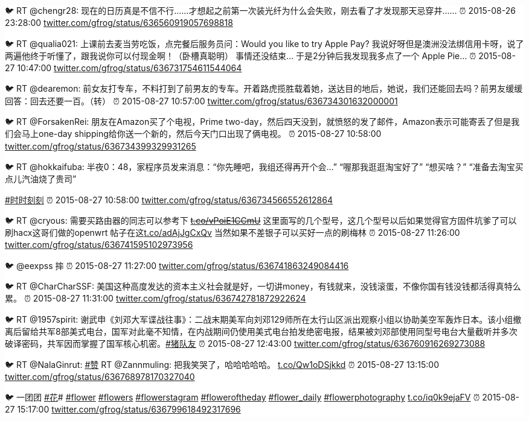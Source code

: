 🐦 RT @chengr28: 现在的日历真是不信不行……才想起之前第一次装光纤为什么会失败，刚去看了才发现那天忌穿井……
⏰ 2015-08-26 23:28:00
[twitter.com/gfrog/status/636560919057698818](http://twitter.com/gfrog/status/636560919057698818)

🐦 RT @qualia021: 上课前去麦当劳吃饭，点完餐后服务员问：Would you like to try Apple Pay? 我说好呀但是澳洲没法绑信用卡呀，说了两遍他终于听懂了，跟我说你可以付现金啊！（卧槽真聪明）
事情还没结束…
于是2分钟后我发现我多点了一个 Apple Pie…
⏰ 2015-08-27 10:47:00
[twitter.com/gfrog/status/636731754611544064](http://twitter.com/gfrog/status/636731754611544064)

🐦 RT @dearemon: 前女友打专车，不料打到了前男友的专车。开着路虎揽胜载着她，送达目的地后，她说，我们还能回去吗？前男友缓缓回答：回去还要一百。（转）
⏰ 2015-08-27 10:57:00
[twitter.com/gfrog/status/636734301632000001](http://twitter.com/gfrog/status/636734301632000001)

🐦 RT @ForsakenRei: 朋友在Amazon买了个电视，Prime two-day，然后四天没到，就愤怒的发了邮件，Amazon表示可能寄丢了但是我们会马上one-day shipping给你送一个新的，然后今天门口出现了俩电视。
⏰ 2015-08-27 10:58:00
[twitter.com/gfrog/status/636734399329931265](http://twitter.com/gfrog/status/636734399329931265)

🐦 RT @hokkaifuba: 半夜0：48，家程序员发来消息：“你先睡吧，我组还得再开个会…”
“喔那我逛逛淘宝好了”
“想买啥？”
“准备去淘宝买点儿汽油烧了贵司”

[#时时刻刻](https://twitter.com/hashtag/时时刻刻?src=hash)
⏰ 2015-08-27 10:58:00
[twitter.com/gfrog/status/636734566552612864](http://twitter.com/gfrog/status/636734566552612864)

🐦 RT @cryous: 需要买路由器的同志可以参考下 <s>[t.co/vPoiE1CCmU](http://t.co/vPoiE1CCmU)</s> 这里面写的几个型号，这几个型号以后如果觉得官方固件坑爹了可以刷hacx这哥们做的openwrt 帖子在这[t.co/adAjJgCxQv](https://www.right.com.cn/forum/thread-102073-1-1.html) 当然如果不差银子可以买好一点的刷梅林
⏰ 2015-08-27 11:26:00
[twitter.com/gfrog/status/636741595102973956](http://twitter.com/gfrog/status/636741595102973956)

🐦 @eexpss 摔
⏰ 2015-08-27 11:27:00
[twitter.com/gfrog/status/636741863249084416](http://twitter.com/gfrog/status/636741863249084416)

🐦 RT @CharCharSSF: 美国这种高度发达的资本主义社会就是好，一切讲money，有钱就来，没钱滚蛋，不像你国有钱没钱都活得真特么累。
⏰ 2015-08-27 11:31:00
[twitter.com/gfrog/status/636742781872922624](http://twitter.com/gfrog/status/636742781872922624)

🐦 RT @1957spirit: 谢武申《刘邓大军谍战往事》：二战末期美军向刘邓129师所在太行山区派出观察小组以协助美空军轰炸日本。该小组撤离后留给共军8部美式电台，国军对此毫不知情，在内战期间仍使用美式电台拍发绝密电报，结果被刘邓部使用同型号电台大量截听并多次破译密码，共军因而掌握了国军核心机密。[#猪队友](https://twitter.com/hashtag/猪队友?src=hash)
⏰ 2015-08-27 12:43:00
[twitter.com/gfrog/status/636760916269273088](http://twitter.com/gfrog/status/636760916269273088)

🐦 RT @NalaGinrut: [#赞](https://twitter.com/hashtag/赞?src=hash) RT @Zannmuling: 把我笑哭了，哈哈哈哈哈。 [t.co/Qw1oDSjkkd](https://twitter.com/zkj2019/status/636731906609037312)
⏰ 2015-08-27 13:15:00
[twitter.com/gfrog/status/636768978170327040](http://twitter.com/gfrog/status/636768978170327040)

🐦 一团团 [#花](https://twitter.com/hashtag/花?src=hash)# [#flower](https://twitter.com/hashtag/flower?src=hash) [#flowers](https://twitter.com/hashtag/flowers?src=hash) [#flowerstagram](https://twitter.com/hashtag/flowerstagram?src=hash) [#floweroftheday](https://twitter.com/hashtag/floweroftheday?src=hash) [#flower_daily](https://twitter.com/hashtag/flower_daily?src=hash) [#flowerphotography](https://twitter.com/hashtag/flowerphotography?src=hash) [t.co/iq0k9ejaFV](https://www.instagram.com/p/64MzcmAV7D/)
⏰ 2015-08-27 15:17:00
[twitter.com/gfrog/status/636799618492317696](http://twitter.com/gfrog/status/636799618492317696)
